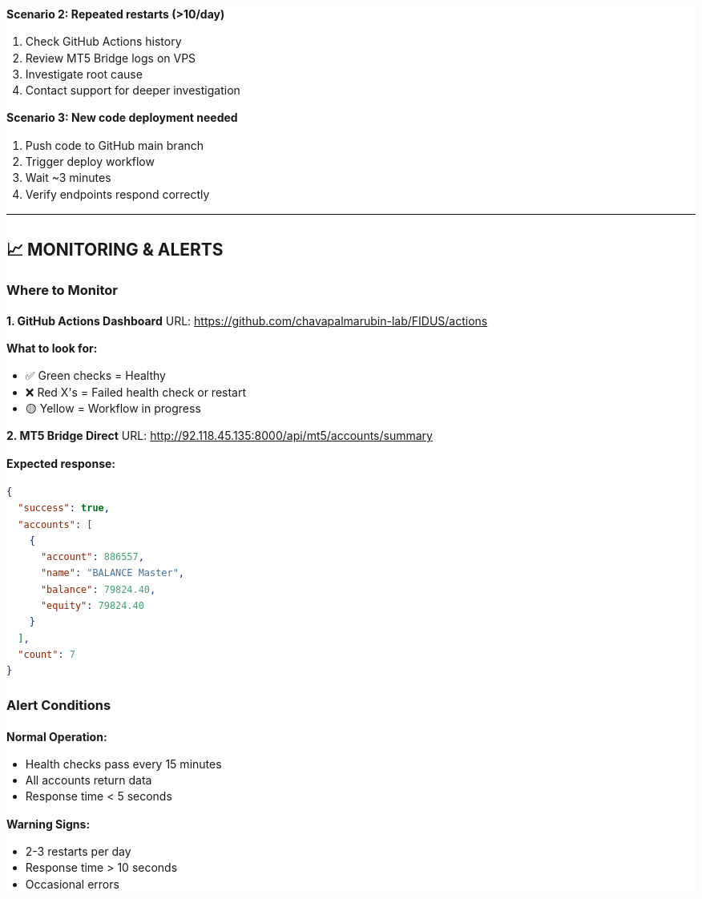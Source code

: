 **Scenario 2: Repeated restarts (>10/day)**
1. Check GitHub Actions history
2. Review MT5 Bridge logs on VPS
3. Investigate root cause
4. Contact support for deeper investigation

**Scenario 3: New code deployment needed**
1. Push code to GitHub main branch
2. Trigger deploy workflow
3. Wait ~3 minutes
4. Verify endpoints respond correctly

---

## 📈 MONITORING & ALERTS

### Where to Monitor

**1. GitHub Actions Dashboard**
URL: https://github.com/chavapalmarubin-lab/FIDUS/actions

**What to look for:**
- ✅ Green checks = Healthy
- ❌ Red X's = Failed health check or restart
- 🟡 Yellow = Workflow in progress

**2. MT5 Bridge Direct**
URL: http://92.118.45.135:8000/api/mt5/accounts/summary

**Expected response:**
```json
{
  "success": true,
  "accounts": [
    {
      "account": 886557,
      "name": "BALANCE Master",
      "balance": 79824.40,
      "equity": 79824.40
    }
  ],
  "count": 7
}
```

### Alert Conditions

**Normal Operation:**
- Health checks pass every 15 minutes
- All accounts return data
- Response time < 5 seconds

**Warning Signs:**
- 2-3 restarts per day
- Response time > 10 seconds
- Occasional errors
